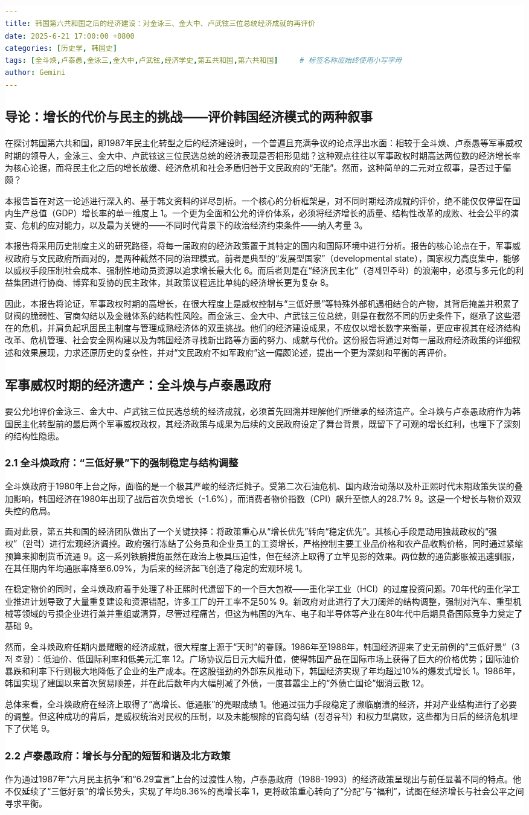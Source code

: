 ```yaml
---
title: 韩国第六共和国之后的经济建设：对金泳三、金大中、卢武铉三位总统经济成就的再评价
date: 2025-6-21 17:00:00 +0800
categories: [历史学, 韩国史]
tags: [全斗焕,卢泰愚,金泳三,金大中,卢武铉,经济学史,第五共和国,第六共和国]     # 标签名称应始终使用小写字母
author: Gemini
---
```

## **导论：增长的代价与民主的挑战——评价韩国经济模式的两种叙事**

在探讨韩国第六共和国，即1987年民主化转型之后的经济建设时，一个普遍且充满争议的论点浮出水面：相较于全斗焕、卢泰愚等军事威权时期的领导人，金泳三、金大中、卢武铉这三位民选总统的经济表现是否相形见绌？这种观点往往以军事政权时期高达两位数的经济增长率为核心论据，而将民主化之后的增长放缓、经济危机和社会矛盾归咎于文民政府的“无能”。然而，这种简单的二元对立叙事，是否过于偏颇？

本报告旨在对这一论述进行深入的、基于韩文资料的详尽剖析。一个核心的分析框架是，对不同时期经济成就的评价，绝不能仅仅停留在国内生产总值（GDP）增长率的单一维度上 1。一个更为全面和公允的评价体系，必须将经济增长的质量、结构性改革的成败、社会公平的演变、危机的应对能力，以及最为关键的——不同时代背景下的政治经济约束条件——纳入考量 3。

本报告将采用历史制度主义的研究路径，将每一届政府的经济政策置于其特定的国内和国际环境中进行分析。报告的核心论点在于，军事威权政府与文民政府所面对的，是两种截然不同的治理模式。前者是典型的“发展型国家”（developmental state），国家权力高度集中，能够以威权手段压制社会成本、强制性地动员资源以追求增长最大化 6。而后者则是在“经济民主化”（경제민주화）的浪潮中，必须与多元化的利益集团进行协商、博弈和妥协的民主政体，其政策议程远比单纯的经济增长更为复杂 8。

因此，本报告将论证，军事政权时期的高增长，在很大程度上是威权控制与“三低好景”等特殊外部机遇相结合的产物，其背后掩盖并积累了财阀的脆弱性、官商勾结以及金融体系的结构性风险。而金泳三、金大中、卢武铉三位总统，则是在截然不同的历史条件下，继承了这些潜在的危机，并肩负起巩固民主制度与管理成熟经济体的双重挑战。他们的经济建设成果，不应仅以增长数字来衡量，更应审视其在经济结构改革、危机管理、社会安全网构建以及为韩国经济寻找新出路等方面的努力、成就与代价。这份报告将通过对每一届政府经济政策的详细叙述和效果展现，力求还原历史的复杂性，并对“文民政府不如军政府”这一偏颇论述，提出一个更为深刻和平衡的再评价。

## **军事威权时期的经济遗产：全斗焕与卢泰愚政府**

要公允地评价金泳三、金大中、卢武铉三位民选总统的经济成就，必须首先回溯并理解他们所继承的经济遗产。全斗焕与卢泰愚政府作为韩国民主化转型前的最后两个军事威权政权，其经济政策与成果为后续的文民政府设定了舞台背景，既留下了可观的增长红利，也埋下了深刻的结构性隐患。

### **2.1 全斗焕政府：“三低好景”下的强制稳定与结构调整**

全斗焕政府于1980年上台之际，面临的是一个极其严峻的经济烂摊子。受第二次石油危机、国内政治动荡以及朴正熙时代末期政策失误的叠加影响，韩国经济在1980年出现了战后首次负增长（-1.6%），而消费者物价指数（CPI）飙升至惊人的28.7% 9。这是一个增长与物价双双失控的危局。

面对此景，第五共和国的经济团队做出了一个关键抉择：将政策重心从“增长优先”转向“稳定优先”。其核心手段是动用独裁政权的“强权”（완력）进行宏观经济调控。政府强行冻结了公务员和企业员工的工资增长，严格控制主要工业品价格和农产品收购价格，同时通过紧缩预算来抑制货币流通 9。这一系列铁腕措施虽然在政治上极具压迫性，但在经济上取得了立竿见影的效果。两位数的通货膨胀被迅速驯服，在其任期内年均通胀率降至6.09%，为后来的经济起飞创造了稳定的宏观环境 1。

在稳定物价的同时，全斗焕政府着手处理了朴正熙时代遗留下的一个巨大包袱——重化学工业（HCI）的过度投资问题。70年代的重化学工业推进计划导致了大量重复建设和资源错配，许多工厂的开工率不足50% 9。新政府对此进行了大刀阔斧的结构调整，强制对汽车、重型机械等领域的亏损企业进行兼并重组或清算，尽管过程痛苦，但这为韩国的汽车、电子和半导体等产业在80年代中后期具备国际竞争力奠定了基础 9。

然而，全斗焕政府任期内最耀眼的经济成就，很大程度上源于“天时”的眷顾。1986年至1988年，韩国经济迎来了史无前例的“三低好景”（3저 호황）：低油价、低国际利率和低美元汇率 12。广场协议后日元大幅升值，使得韩国产品在国际市场上获得了巨大的价格优势；国际油价暴跌和利率下行则极大地降低了企业的生产成本。在这股强劲的外部东风推动下，韩国经济实现了年均超过10%的爆发式增长 1。1986年，韩国实现了建国以来首次贸易顺差，并在此后数年内大幅削减了外债，一度甚嚣尘上的“外债亡国论”烟消云散 12。

总体来看，全斗焕政府在经济上取得了“高增长、低通胀”的亮眼成绩 1。他通过强力手段稳定了濒临崩溃的经济，并对产业结构进行了必要的调整。但这种成功的背后，是威权统治对民权的压制，以及未能根除的官商勾结（정경유착）和权力型腐败，这些都为日后的经济危机埋下了伏笔 9。

### **2.2 卢泰愚政府：增长与分配的短暂和谐及北方政策**

作为通过1987年“六月民主抗争”和“6.29宣言”上台的过渡性人物，卢泰愚政府（1988-1993）的经济政策呈现出与前任显著不同的特点。他不仅延续了“三低好景”的增长势头，实现了年均8.36%的高增长率 1，更将政策重心转向了“分配”与“福利”，试图在经济增长与社会公平之间寻求平衡。
